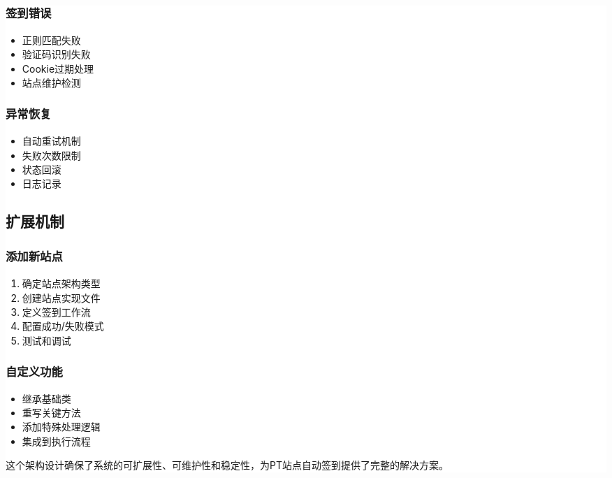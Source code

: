 ### 签到错误
- 正则匹配失败
- 验证码识别失败
- Cookie过期处理
- 站点维护检测

### 异常恢复
- 自动重试机制
- 失败次数限制
- 状态回滚
- 日志记录

## 扩展机制

### 添加新站点
1. 确定站点架构类型
2. 创建站点实现文件
3. 定义签到工作流
4. 配置成功/失败模式
5. 测试和调试

### 自定义功能
- 继承基础类
- 重写关键方法
- 添加特殊处理逻辑
- 集成到执行流程

这个架构设计确保了系统的可扩展性、可维护性和稳定性，为PT站点自动签到提供了完整的解决方案。